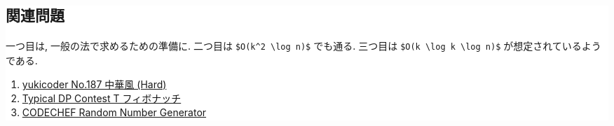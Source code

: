 
## 関連問題
一つ目は, 一般の法で求めるための準備に.
二つ目は `$O(k^2 \log n)$` でも通る.
三つ目は `$O(k \log k \log n)$` が想定されているようである.

1. [yukicoder No.187 中華風 (Hard)](http://yukicoder.me/problems/448)
1. [Typical DP Contest T フィボナッチ](http://tdpc.contest.atcoder.jp/tasks/tdpc_fibonacci)
1. [CODECHEF Random Number Generator](http://www.codechef.com/problems/RNG)


